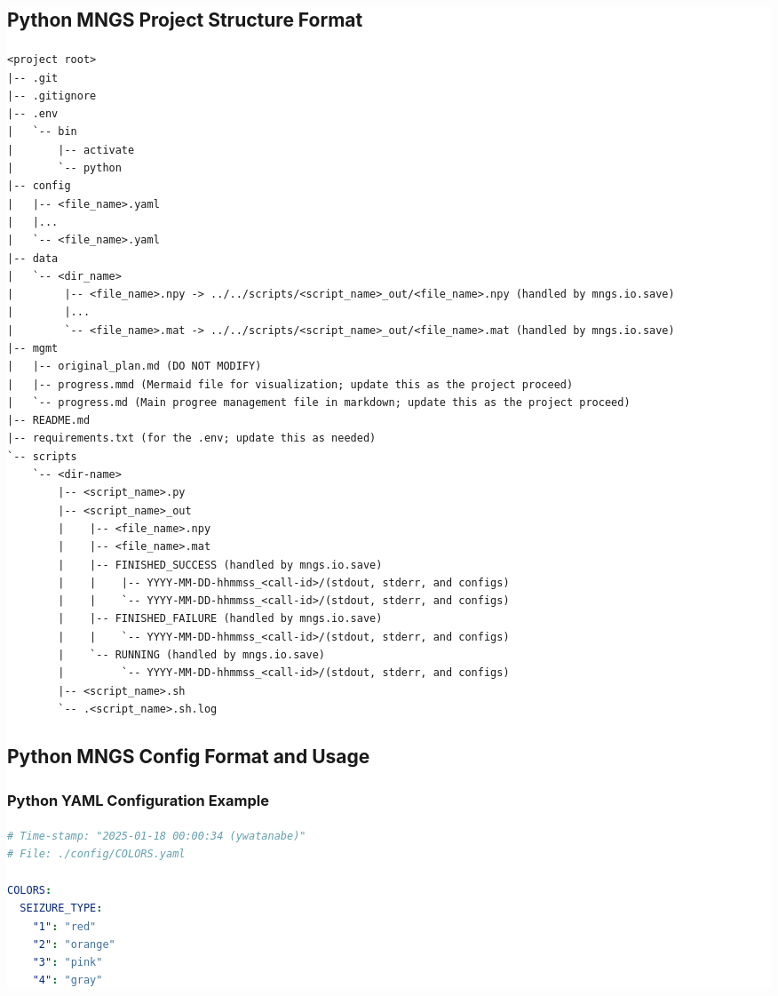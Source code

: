 ## Python MNGS Project Structure Format
```plaintext
<project root>
|-- .git
|-- .gitignore
|-- .env
|   `-- bin
|       |-- activate
|       `-- python
|-- config
|   |-- <file_name>.yaml
|   |...
|   `-- <file_name>.yaml
|-- data
|   `-- <dir_name>
|        |-- <file_name>.npy -> ../../scripts/<script_name>_out/<file_name>.npy (handled by mngs.io.save)
|        |...
|        `-- <file_name>.mat -> ../../scripts/<script_name>_out/<file_name>.mat (handled by mngs.io.save)
|-- mgmt
|   |-- original_plan.md (DO NOT MODIFY)
|   |-- progress.mmd (Mermaid file for visualization; update this as the project proceed)
|   `-- progress.md (Main progree management file in markdown; update this as the project proceed)
|-- README.md
|-- requirements.txt (for the .env; update this as needed)
`-- scripts
    `-- <dir-name>
        |-- <script_name>.py
        |-- <script_name>_out
        |    |-- <file_name>.npy
        |    |-- <file_name>.mat
        |    |-- FINISHED_SUCCESS (handled by mngs.io.save)
        |    |    |-- YYYY-MM-DD-hhmmss_<call-id>/(stdout, stderr, and configs)
        |    |    `-- YYYY-MM-DD-hhmmss_<call-id>/(stdout, stderr, and configs)
        |    |-- FINISHED_FAILURE (handled by mngs.io.save)
        |    |    `-- YYYY-MM-DD-hhmmss_<call-id>/(stdout, stderr, and configs)
        |    `-- RUNNING (handled by mngs.io.save)
        |         `-- YYYY-MM-DD-hhmmss_<call-id>/(stdout, stderr, and configs)
        |-- <script_name>.sh 
        `-- .<script_name>.sh.log 
```

## Python MNGS Config Format and Usage

### Python YAML Configuration Example
```yaml
# Time-stamp: "2025-01-18 00:00:34 (ywatanabe)"
# File: ./config/COLORS.yaml

COLORS:
  SEIZURE_TYPE:
    "1": "red"
    "2": "orange"
    "3": "pink"
    "4": "gray"
```

